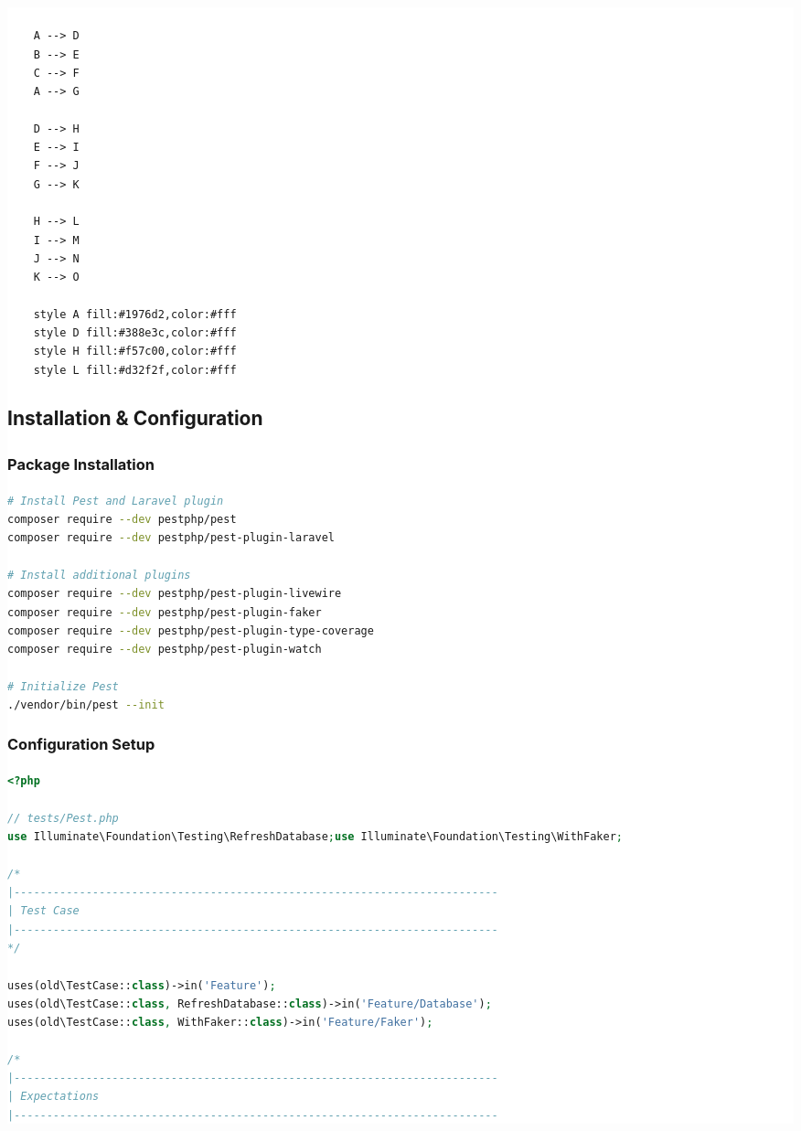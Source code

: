 ```mermaid
    
    A --> D
    B --> E
    C --> F
    A --> G
    
    D --> H
    E --> I
    F --> J
    G --> K
    
    H --> L
    I --> M
    J --> N
    K --> O
    
    style A fill:#1976d2,color:#fff
    style D fill:#388e3c,color:#fff
    style H fill:#f57c00,color:#fff
    style L fill:#d32f2f,color:#fff
```

## Installation & Configuration

### Package Installation

```bash
# Install Pest and Laravel plugin
composer require --dev pestphp/pest
composer require --dev pestphp/pest-plugin-laravel

# Install additional plugins
composer require --dev pestphp/pest-plugin-livewire
composer require --dev pestphp/pest-plugin-faker
composer require --dev pestphp/pest-plugin-type-coverage
composer require --dev pestphp/pest-plugin-watch

# Initialize Pest
./vendor/bin/pest --init
```

### Configuration Setup

```php
<?php

// tests/Pest.php
use Illuminate\Foundation\Testing\RefreshDatabase;use Illuminate\Foundation\Testing\WithFaker;

/*
|--------------------------------------------------------------------------
| Test Case
|--------------------------------------------------------------------------
*/

uses(old\TestCase::class)->in('Feature');
uses(old\TestCase::class, RefreshDatabase::class)->in('Feature/Database');
uses(old\TestCase::class, WithFaker::class)->in('Feature/Faker');

/*
|--------------------------------------------------------------------------
| Expectations
|--------------------------------------------------------------------------
```